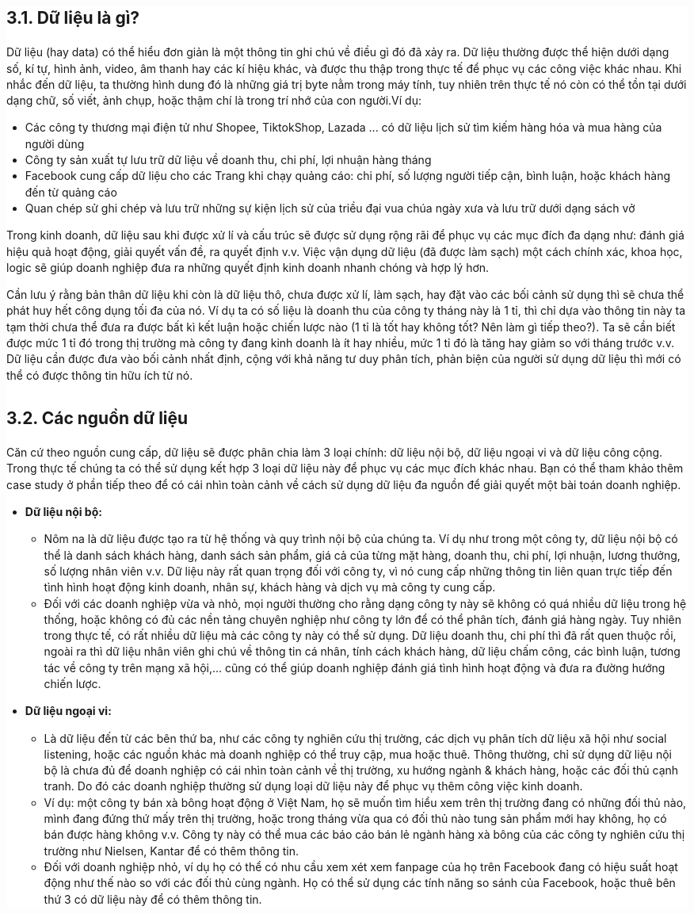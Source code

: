 ## 3.1. Dữ liệu là gì?
Dữ liệu (hay data) có thể hiểu đơn giản là một thông tin ghi chú về điều gì đó đã xảy ra. Dữ liệu thường được thể hiện dưới dạng số, kí tự, hình ảnh, video, âm thanh hay các kí hiệu khác, và được thu thập trong thực tế để phục vụ các công việc khác nhau. Khi nhắc đến dữ liệu, ta thường hình dung đó là những giá trị byte nằm trong máy tính, tuy nhiên trên thực tế nó còn có thể tồn tại dưới dạng chữ, số viết, ảnh chụp, hoặc thậm chí là trong trí nhớ của con người.Ví dụ:

- Các công ty thương mại điện tử như Shopee, TiktokShop, Lazada ... có dữ liệu lịch sử tìm kiếm hàng hóa và mua hàng của người dùng
- Công ty sản xuất tự lưu trữ dữ liệu về doanh thu, chi phí, lợi nhuận hàng tháng
- Facebook cung cấp dữ liệu cho các Trang khi chạy quảng cáo: chi phí, số lượng người tiếp cận, bình luận, hoặc khách hàng đến từ quảng cáo
- Quan chép sử ghi chép và lưu trữ những sự kiện lịch sử của triều đại vua chúa ngày xưa và lưu trữ dưới dạng sách vở

Trong kinh doanh, dữ liệu sau khi được xử lí và cấu trúc sẽ được sử dụng rộng rãi để phục vụ các mục đích đa dạng như: đánh giá hiệu quả hoạt động, giải quyết vấn đề, ra quyết định v.v. Việc vận dụng dữ liệu (đã được làm sạch) một cách chính xác, khoa học, logic sẽ giúp doanh nghiệp đưa ra những quyết định kinh doanh nhanh chóng và hợp lý hơn.

Cần lưu ý rằng bản thân dữ liệu khi còn là dữ liệu thô, chưa được xử lí, làm sạch, hay đặt vào các bối cảnh sử dụng thì sẽ chưa thể phát huy hết công dụng tối đa của nó. Ví dụ ta có số liệu là doanh thu của công ty tháng này là 1 tỉ, thì chỉ dựa vào thông tin này ta tạm thời chưa thể đưa ra được bất kì kết luận hoặc chiến lược nào (1 tỉ là tốt hay không tốt? Nên làm gì tiếp theo?). Ta sẽ cần biết được mức 1 tỉ đó trong thị trường mà công ty đang kinh doanh là ít hay nhiều, mức 1 tỉ đó là tăng hay giảm so với tháng trước v.v. Dữ liệu cần được đưa vào bối cảnh nhất định, cộng với khả năng tư duy phân tích, phản biện của người sử dụng dữ liệu thì mới có thể có được thông tin hữu ích từ nó.

## 3.2. Các nguồn dữ liệu
Căn cứ theo nguồn cung cấp, dữ liệu sẽ được phân chia làm 3 loại chính: dữ liệu nội bộ, dữ liệu ngoại vi và dữ liệu công cộng. Trong thực tế chúng ta có thể sử dụng kết hợp 3 loại dữ liệu này để phục vụ các mục đích khác nhau. Bạn có thể tham khảo thêm case study ở phần tiếp theo để có cái nhìn toàn cảnh về cách sử dụng dữ liệu đa nguồn để giải quyết một bài toán doanh nghiệp.

- **Dữ liệu nội bộ:**
    - Nôm na là dữ liệu được tạo ra từ hệ thống và quy trình nội bộ của chúng ta. Ví dụ như trong một công ty, dữ liệu nội bộ có thể là danh sách khách hàng, danh sách sản phẩm, giá cả của từng mặt hàng, doanh thu, chi phí, lợi nhuận, lương thưởng, số lượng nhân viên v.v. Dữ liệu này rất quan trọng đối với công ty, vì nó cung cấp những thông tin liên quan trực tiếp đến tình hình hoạt động kinh doanh, nhân sự, khách hàng và dịch vụ mà công ty cung cấp.
    - Đối với các doanh nghiệp vừa và nhỏ, mọi người thường cho rằng dạng công ty này sẽ không có quá nhiều dữ liệu trong hệ thống, hoặc không có đủ các nền tảng chuyên nghiệp như công ty lớn để có thể phân tích, đánh giá hàng ngày. Tuy nhiên trong thực tế, có rất nhiều dữ liệu mà các công ty này có thể sử dụng. Dữ liệu doanh thu, chi phí thì đã rất quen thuộc rồi, ngoài ra thì dữ liệu nhân viên ghi chú về thông tin cá nhân, tính cách khách hàng, dữ liệu chấm công, các bình luận, tương tác về công ty trên mạng xã hội,... cũng có thể giúp doanh nghiệp đánh giá tình hình hoạt động và đưa ra đường hướng chiến lược.

- **Dữ liệu ngoại vi:**
    - Là dữ liệu đến từ các bên thứ ba, như các công ty nghiên cứu thị trường, các dịch vụ phân tích dữ liệu xã hội như social listening, hoặc các nguồn khác mà doanh nghiệp có thể truy cập, mua hoặc thuê. Thông thường, chỉ sử dụng dữ liệu nội bộ là chưa đủ để doanh nghiệp có cái nhìn toàn cảnh về thị trường, xu hướng ngành & khách hàng, hoặc các đối thủ cạnh tranh. Do đó các doanh nghiệp thường sử dụng loại dữ liệu này để phục vụ thêm công việc kinh doanh.
    - Ví dụ: một công ty bán xà bông hoạt động ở Việt Nam, họ sẽ muốn tìm hiểu xem trên thị trường đang có những đối thủ nào, mình đang đứng thứ mấy trên thị trường, hoặc trong tháng vừa qua có đối thủ nào tung sản phẩm mới hay không, họ có bán được hàng không v.v. Công ty này có thể mua các báo cáo bán lẻ ngành hàng xà bông của các công ty nghiên cứu thị trường như Nielsen, Kantar để có thêm thông tin.
    - Đối với doanh nghiệp nhỏ, ví dụ họ có thể có nhu cầu xem xét xem fanpage của họ trên Facebook đang có hiệu suất hoạt động như thế nào so với các đối thủ cùng ngành. Họ có thể sử dụng các tính năng so sánh của Facebook, hoặc thuê bên thứ 3 có dữ liệu này để có thêm thông tin.
